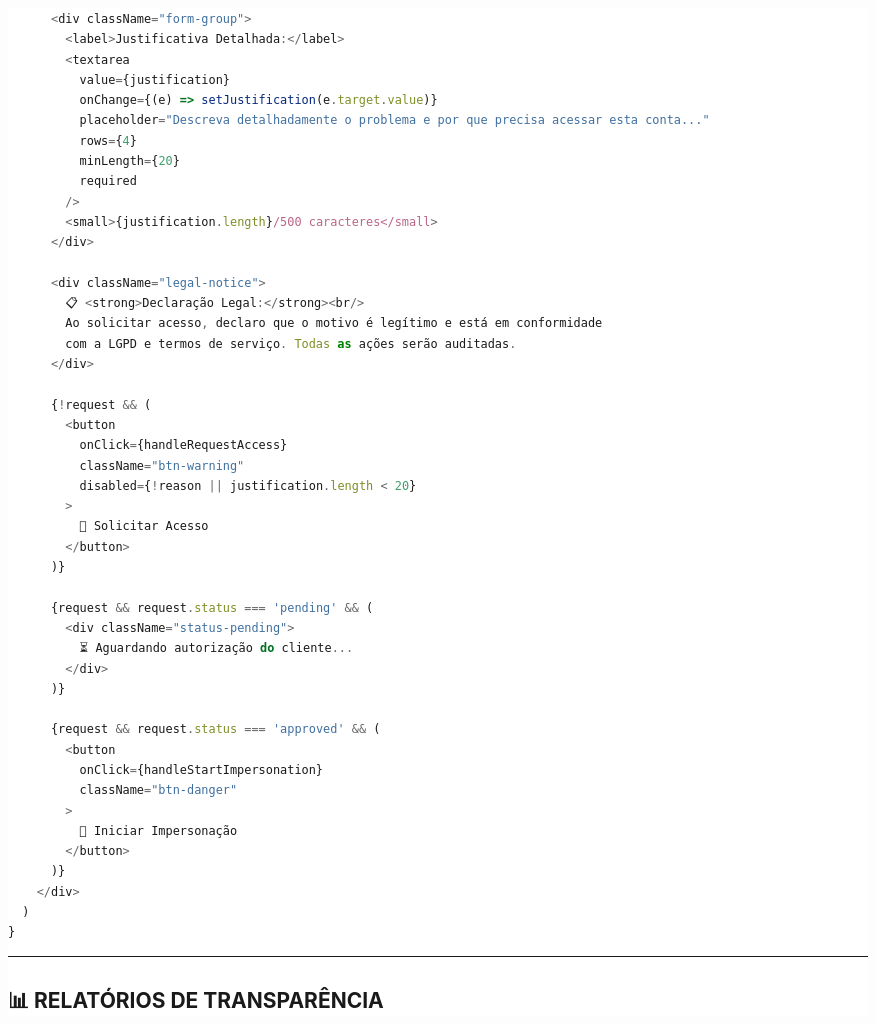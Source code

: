 ```typescript
      <div className="form-group">
        <label>Justificativa Detalhada:</label>
        <textarea
          value={justification}
          onChange={(e) => setJustification(e.target.value)}
          placeholder="Descreva detalhadamente o problema e por que precisa acessar esta conta..."
          rows={4}
          minLength={20}
          required
        />
        <small>{justification.length}/500 caracteres</small>
      </div>
      
      <div className="legal-notice">
        📋 <strong>Declaração Legal:</strong><br/>
        Ao solicitar acesso, declaro que o motivo é legítimo e está em conformidade 
        com a LGPD e termos de serviço. Todas as ações serão auditadas.
      </div>
      
      {!request && (
        <button 
          onClick={handleRequestAccess}
          className="btn-warning"
          disabled={!reason || justification.length < 20}
        >
          🔐 Solicitar Acesso
        </button>
      )}
      
      {request && request.status === 'pending' && (
        <div className="status-pending">
          ⏳ Aguardando autorização do cliente...
        </div>
      )}
      
      {request && request.status === 'approved' && (
        <button 
          onClick={handleStartImpersonation}
          className="btn-danger"
        >
          🚨 Iniciar Impersonação
        </button>
      )}
    </div>
  )
}
```

---

## 📊 RELATÓRIOS DE TRANSPARÊNCIA
